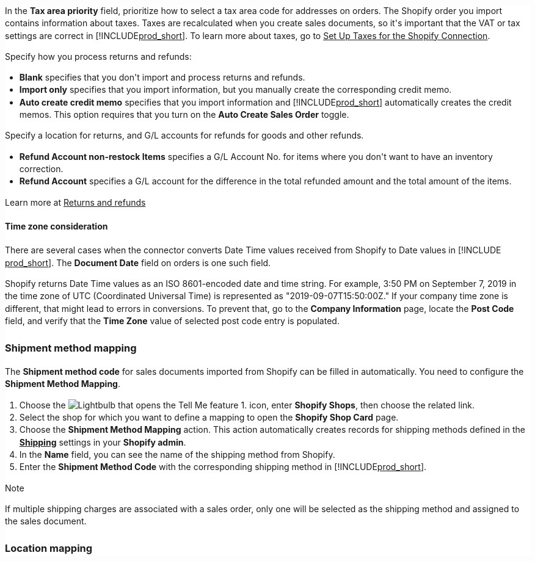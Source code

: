 In the **Tax area priority** field, prioritize how to select a tax area code for addresses on orders. The Shopify order you import contains information about taxes. Taxes are recalculated when you create sales documents, so it's important that the VAT or tax settings are correct in [!INCLUDE[prod_short](../includes/prod_short.md)]. To learn more about taxes, go to [Set Up Taxes for the Shopify Connection](setup-taxes.md).

Specify how you process returns and refunds:

* **Blank** specifies that you don't import and process returns and refunds.
* **Import only** specifies that you import information, but you manually create the corresponding credit memo.
* **Auto create credit memo** specifies that you import information and [!INCLUDE[prod_short](../includes/prod_short.md)] automatically creates the credit memos. This option requires that you turn on the **Auto Create Sales Order** toggle.

Specify a location for returns, and G/L accounts for refunds for goods and other refunds.

* **Refund Account non-restock Items** specifies a G/L Account No. for items where you don't want to have an inventory correction.
* **Refund Account** specifies a G/L account for the difference in the total refunded amount and the total amount of the items.

Learn more at [Returns and refunds](synchronize-orders.md#returns-and-refunds)

#### Time zone consideration

There are several cases when the connector converts Date Time values received from Shopify to Date values in [!INCLUDE [prod_short](../includes/prod_short.md)]. The **Document Date** field on orders is one such field.

Shopify returns Date Time values as an ISO 8601-encoded date and time string. For example, 3:50 PM on September 7, 2019 in the time zone of UTC (Coordinated Universal Time) is represented as "2019-09-07T15:50:00Z." If your company time zone is different, that might lead to errors in conversions. To prevent that, go to the **Company Information** page, locate the **Post Code** field, and verify that the **Time Zone** value of selected post code entry is populated.

### Shipment method mapping

The **Shipment method code** for sales documents imported from Shopify can be filled in automatically. You need to configure the **Shipment Method Mapping**.

1. Choose the ![Lightbulb that opens the Tell Me feature 1.](../media/ui-search/search_small.png "Tell me what you want to do") icon, enter **Shopify Shops**, then choose the related link.
2. Select the shop for which you want to define a mapping to open the **Shopify Shop Card** page.
3. Choose the **Shipment Method Mapping** action. This action automatically creates records for shipping methods defined in the [**Shipping**](https://www.shopify.com/admin/settings/payments) settings in your **Shopify admin**.
4. In the **Name** field, you can see the name of the shipping method from Shopify.
5. Enter the **Shipment Method Code** with the corresponding shipping method in [!INCLUDE[prod_short](../includes/prod_short.md)].

> [!NOTE]  
> If multiple shipping charges are associated with a sales order, only one will be selected as the shipping method and assigned to the sales document.

### Location mapping
